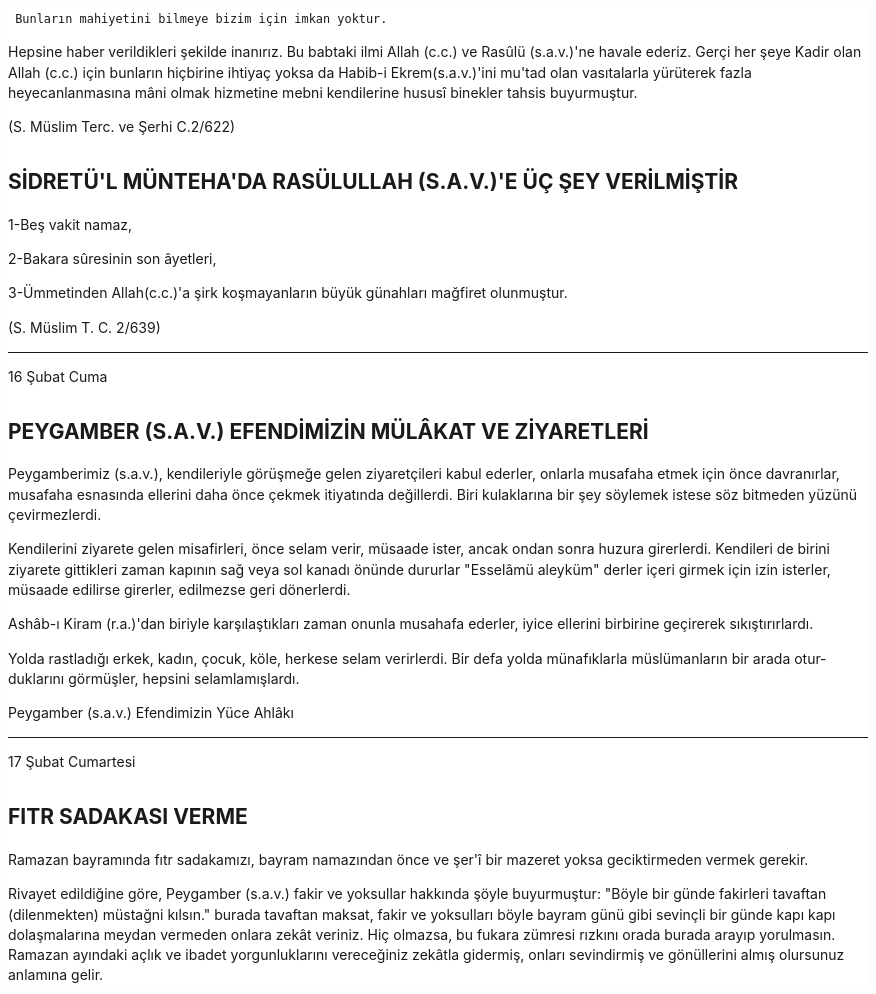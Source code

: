      Bunların mahiyetini bilmeye bizim için imkan yoktur.

Hepsine haber verildikleri şekilde inanırız. Bu babtaki ilmi Allah (c.c.) ve Rasûlü (s.a.v.)'ne havale ederiz. Gerçi her şeye Kadir olan Allah (c.c.) için bunların hiçbirine ihtiyaç yoksa da Habib-i Ekrem(s.a.v.)'ini mu'tad olan vasıtalarla yürüterek fazla heyecanlanmasına mâni ol­mak hizmetine mebni kendilerine hususî binekler tahsis buyurmuştur.

(S. Müslim Terc. ve Şerhi C.2/622)

## SİDRETÜ'L MÜNTEHA'DA RASÜLULLAH (S.A.V.)'E ÜÇ ŞEY VERİLMİŞTİR

1-Beş vakit namaz,

2-Bakara sûresinin son âyetleri,

3-Ümmetinden Allah(c.c.)'a şirk koşmayanların bü­yük günahları mağfiret olunmuştur.

(S. Müslim T. C. 2/639)

---
16 Şubat Cuma
## PEYGAMBER (S.A.V.) EFENDİMİZİN MÜLÂKAT VE ZİYARETLERİ

Peygamberimiz (s.a.v.), kendileriyle görüş­meğe gelen ziyaretçileri kabul ederler, onlar­la musafaha etmek için önce davranırlar, musafaha esnasında ellerini daha önce çekmek itiyatında değillerdi. Biri kulaklarına bir şey söylemek istese söz bitmeden yüzünü çevirmezlerdi.

Kendilerini ziyarete gelen misafirleri, önce selam verir, müsaade ister, ancak ondan son­ra huzura girerlerdi. Kendileri de birini ziyarete gittikleri zaman kapının sağ veya sol kanadı önünde dururlar "Esselâmü aleyküm" derler içeri girmek için izin isterler, müsaade edilirse girerler, edilmezse geri dönerlerdi.

Ashâb-ı Kiram (r.a.)'dan biriyle karşılaştık­ları zaman onunla musahafa ederler, iyice el­lerini birbirine geçirerek sıkıştırırlardı.

Yolda rastladığı erkek, kadın, çocuk, köle, herkese selam verirlerdi. Bir defa yolda münafıklarla müslümanların bir arada otur­duklarını görmüşler, hepsini selamlamışlardı.

Peygamber (s.a.v.) Efendimizin Yüce Ahlâkı

---
17 Şubat Cumartesi
## FITR SADAKASI VERME

Ramazan bayramında fıtr sadakamızı, bayram nama­zından önce ve şer'î bir mazeret yoksa geciktirmeden vermek gerekir.

Rivayet edildiğine göre, Peygamber (s.a.v.) fakir ve yoksullar hakkında şöyle buyurmuştur: "Böyle bir gün­de fakirleri tavaftan (dilenmekten) müstağni kılsın." bu­rada tavaftan maksat, fakir ve yoksulları böyle bayram günü gibi sevinçli bir günde kapı kapı dolaşmalarına meydan vermeden onlara zekât veriniz. Hiç olmazsa, bu fukara zümresi rızkını orada burada arayıp yorulmasın. Ramazan ayındaki açlık ve ibadet yorgunluklarını vereceğiniz zekâtla gidermiş, onları sevindirmiş ve gönülle­rini almış olursunuz anlamına gelir.
